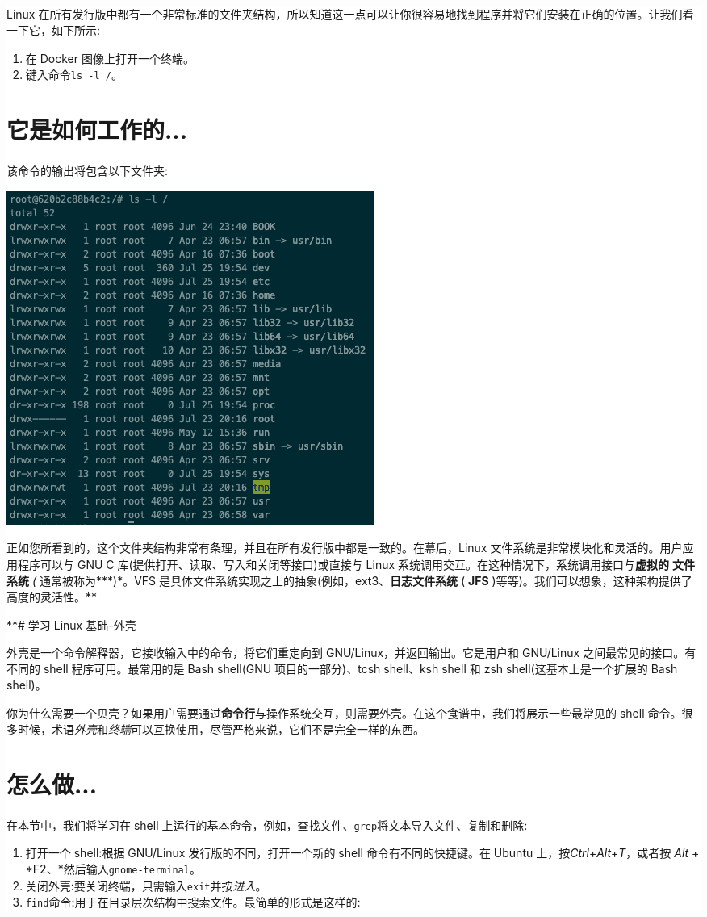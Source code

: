 Linux 在所有发行版中都有一个非常标准的文件夹结构，所以知道这一点可以让你很容易地找到程序并将它们安装在正确的位置。让我们看一下它，如下所示:

1.  在 Docker 图像上打开一个终端。
2.  键入命令`ls -l /`。

# 它是如何工作的...

该命令的输出将包含以下文件夹:

![](img/4a845486-dd7f-40b4-a271-fc851692fe1e.png)

正如您所看到的，这个文件夹结构非常有条理，并且在所有发行版中都是一致的。在幕后，Linux 文件系统是非常模块化和灵活的。用户应用程序可以与 GNU C 库(提供打开、读取、写入和关闭等接口)或直接与 Linux 系统调用交互。在这种情况下，系统调用接口与**虚拟的** **文件系统** *(* 通常被称为***)*。VFS 是具体文件系统实现之上的抽象(例如，ext3、**日志文件系统** ( **JFS** )等等)。我们可以想象，这种架构提供了高度的灵活性。**

 **# 学习 Linux 基础-外壳

外壳是一个命令解释器，它接收输入中的命令，将它们重定向到 GNU/Linux，并返回输出。它是用户和 GNU/Linux 之间最常见的接口。有不同的 shell 程序可用。最常用的是 Bash shell(GNU 项目的一部分)、tcsh shell、ksh shell 和 zsh shell(这基本上是一个扩展的 Bash shell)。

你为什么需要一个贝壳？如果用户需要通过**命令行**与操作系统交互，则需要外壳。在这个食谱中，我们将展示一些最常见的 shell 命令。很多时候，术语*外壳*和*终端*可以互换使用，尽管严格来说，它们不是完全一样的东西。

# 怎么做...

在本节中，我们将学习在 shell 上运行的基本命令，例如，查找文件、`grep`将文本导入文件、复制和删除:

1.  打开一个 shell:根据 GNU/Linux 发行版的不同，打开一个新的 shell 命令有不同的快捷键。在 Ubuntu 上，按*Ctrl*+*Alt*+*T*，或者按 *Alt* + *F2、*然后输入`gnome-terminal`。
2.  关闭外壳:要关闭终端，只需输入`exit`并按*进入*。
3.  `find`命令:用于在目录层次结构中搜索文件。最简单的形式是这样的:
